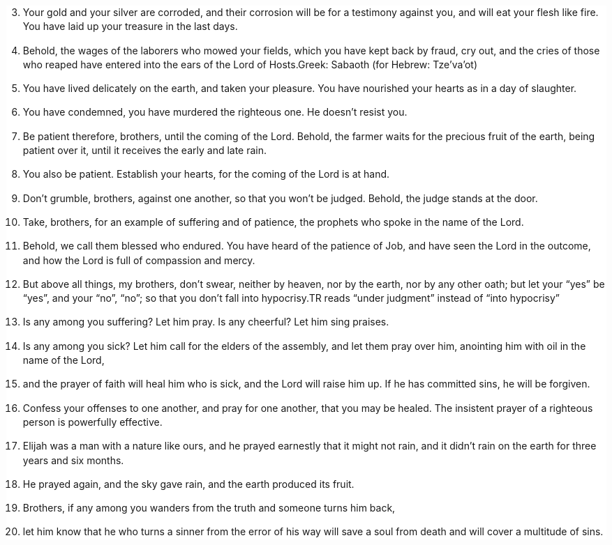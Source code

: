 3. Your gold and your silver are corroded, and their corrosion will be for a testimony against you, and will eat your flesh like fire. You have laid up your treasure in the last days.

4. Behold, the wages of the laborers who mowed your fields, which you have kept back by fraud, cry out, and the cries of those who reaped have entered into the ears of the Lord of Hosts.Greek: Sabaoth (for Hebrew: Tze’va’ot)

5. You have lived delicately on the earth, and taken your pleasure. You have nourished your hearts as in a day of slaughter.

6. You have condemned, you have murdered the righteous one. He doesn’t resist you.  

7.   Be patient therefore, brothers, until the coming of the Lord. Behold, the farmer waits for the precious fruit of the earth, being patient over it, until it receives the early and late rain.

8. You also be patient. Establish your hearts, for the coming of the Lord is at hand.  

9.   Don’t grumble, brothers, against one another, so that you won’t be judged. Behold, the judge stands at the door.

10. Take, brothers, for an example of suffering and of patience, the prophets who spoke in the name of the Lord.

11. Behold, we call them blessed who endured. You have heard of the patience of Job, and have seen the Lord in the outcome, and how the Lord is full of compassion and mercy.

12. But above all things, my brothers, don’t swear, neither by heaven, nor by the earth, nor by any other oath; but let your “yes” be “yes”, and your “no”, “no”; so that you don’t fall into hypocrisy.TR reads “under judgment” instead of “into hypocrisy”  

13.   Is any among you suffering? Let him pray. Is any cheerful? Let him sing praises.

14. Is any among you sick? Let him call for the elders of the assembly, and let them pray over him, anointing him with oil in the name of the Lord,

15. and the prayer of faith will heal him who is sick, and the Lord will raise him up. If he has committed sins, he will be forgiven.

16. Confess your offenses to one another, and pray for one another, that you may be healed. The insistent prayer of a righteous person is powerfully effective.

17. Elijah was a man with a nature like ours, and he prayed earnestly that it might not rain, and it didn’t rain on the earth for three years and six months.

18. He prayed again, and the sky gave rain, and the earth produced its fruit.  

19.   Brothers, if any among you wanders from the truth and someone turns him back,

20. let him know that he who turns a sinner from the error of his way will save a soul from death and will cover a multitude of sins.    